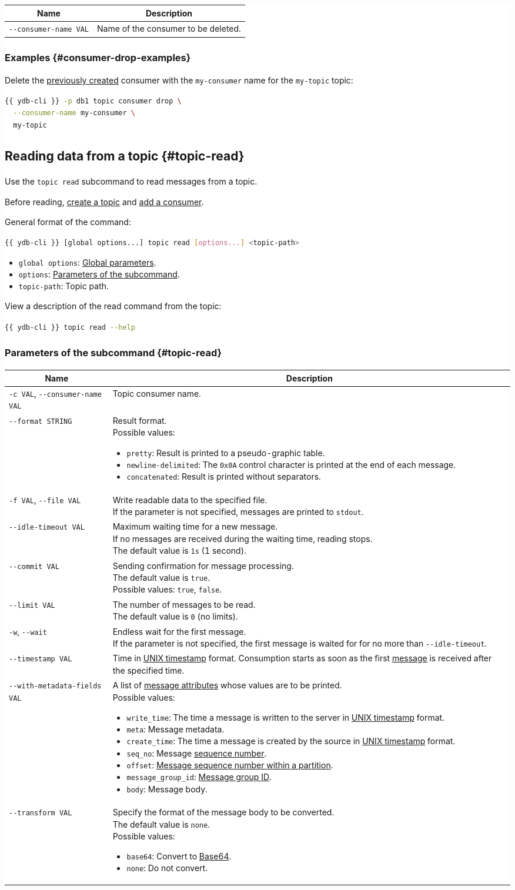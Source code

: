 | Name | Description |
---|---
| `--consumer-name VAL` | Name of the consumer to be deleted. |

### Examples {#consumer-drop-examples}

Delete the [previously created](#consumer-add) consumer with the `my-consumer` name for the `my-topic` topic:

```bash
{{ ydb-cli }} -p db1 topic consumer drop \
  --consumer-name my-consumer \
  my-topic
```

## Reading data from a topic {#topic-read}

Use the `topic read` subcommand to read messages from a topic.

Before reading, [create a topic](#topic-create) and [add a consumer](#consumer-add).

General format of the command:

```bash
{{ ydb-cli }} [global options...] topic read [options...] <topic-path>
```

* `global options`: [Global parameters](commands/global-options.md).
* `options`: [Parameters of the subcommand](#options).
* `topic-path`: Topic path.

View a description of the read command from the topic:

```bash
{{ ydb-cli }} topic read --help
```

### Parameters of the subcommand {#topic-read}

| Name | Description |
---|---
| `-c VAL`, `--consumer-name VAL` | Topic consumer name. |
| `--format STRING` | Result format.<br>Possible values:<ul><li>`pretty`: Result is printed to a pseudo-graphic table.</li><li>`newline-delimited`: The `0x0A` control character is printed at the end of each message.</li><li>`concatenated`: Result is printed without separators.</li></ul> |
| `-f VAL`, `--file VAL` | Write readable data to the specified file.<br>If the parameter is not specified, messages are printed to `stdout`. |
| `--idle-timeout VAL` | Maximum waiting time for a new message.<br>If no messages are received during the waiting time, reading stops.<br>The default value is `1s` (1 second). |
| `--commit VAL` | Sending confirmation for message processing.<br>The default value is `true`.<br>Possible values: `true`, `false`. |
| `--limit VAL` | The number of messages to be read.<br>The default value is `0` (no limits). |
| `-w`, `--wait` | Endless wait for the first message.<br>If the parameter is not specified, the first message is waited for for no more than `--idle-timeout`. |
| `--timestamp VAL` | Time in [UNIX timestamp](https://en.wikipedia.org/wiki/Unix_time) format. Consumption starts as soon as the first [message](../../concepts/topic.md#message) is received after the specified time. |
| `--with-metadata-fields VAL` | A list of [message attributes](../../concepts/topic.md#message) whose values are to be printed.<br>Possible values:<ul><li>`write_time`: The time a message is written to the server in [UNIX timestamp](https://en.wikipedia.org/wiki/Unix_time) format.</li><li>`meta`: Message metadata.</li><li>`create_time`: The time a message is created by the source in [UNIX timestamp](https://en.wikipedia.org/wiki/Unix_time) format.</li><li>`seq_no`: Message [sequence number](../../concepts/topic.md#seqno).</li><li>`offset`: [Message sequence number within a partition](../../concepts/topic.md#offset).</li><li>`message_group_id`: [Message group ID](../../concepts/topic.md#producer-id).</li><li>`body`: Message body.</li></ul> |
| `--transform VAL` | Specify the format of the message body to be converted.<br>The default value is `none`.<br>Possible values:<ul><li>`base64`: Convert to [Base64](https://en.wikipedia.org/wiki/Base64).</li><li>`none`: Do not convert.</li></ul> |
